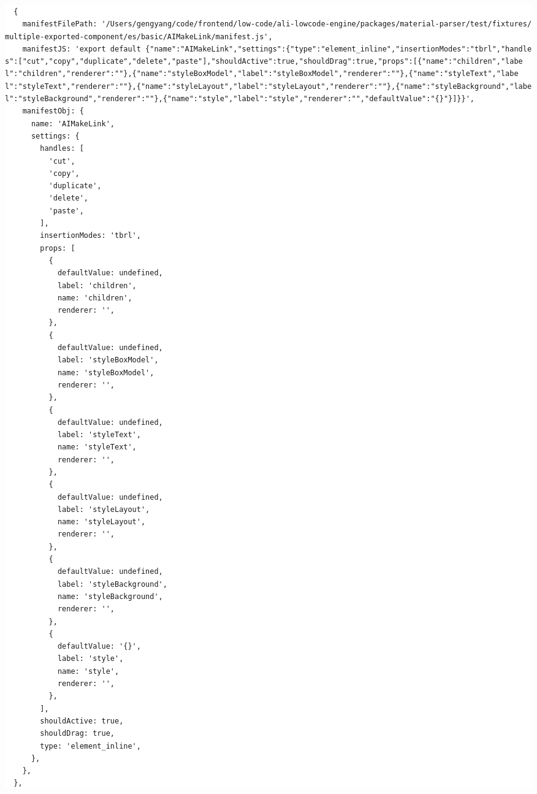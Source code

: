       {
        manifestFilePath: '/Users/gengyang/code/frontend/low-code/ali-lowcode-engine/packages/material-parser/test/fixtures/multiple-exported-component/es/basic/AIMakeLink/manifest.js',
        manifestJS: 'export default {"name":"AIMakeLink","settings":{"type":"element_inline","insertionModes":"tbrl","handles":["cut","copy","duplicate","delete","paste"],"shouldActive":true,"shouldDrag":true,"props":[{"name":"children","label":"children","renderer":""},{"name":"styleBoxModel","label":"styleBoxModel","renderer":""},{"name":"styleText","label":"styleText","renderer":""},{"name":"styleLayout","label":"styleLayout","renderer":""},{"name":"styleBackground","label":"styleBackground","renderer":""},{"name":"style","label":"style","renderer":"","defaultValue":"{}"}]}}',
        manifestObj: {
          name: 'AIMakeLink',
          settings: {
            handles: [
              'cut',
              'copy',
              'duplicate',
              'delete',
              'paste',
            ],
            insertionModes: 'tbrl',
            props: [
              {
                defaultValue: undefined,
                label: 'children',
                name: 'children',
                renderer: '',
              },
              {
                defaultValue: undefined,
                label: 'styleBoxModel',
                name: 'styleBoxModel',
                renderer: '',
              },
              {
                defaultValue: undefined,
                label: 'styleText',
                name: 'styleText',
                renderer: '',
              },
              {
                defaultValue: undefined,
                label: 'styleLayout',
                name: 'styleLayout',
                renderer: '',
              },
              {
                defaultValue: undefined,
                label: 'styleBackground',
                name: 'styleBackground',
                renderer: '',
              },
              {
                defaultValue: '{}',
                label: 'style',
                name: 'style',
                renderer: '',
              },
            ],
            shouldActive: true,
            shouldDrag: true,
            type: 'element_inline',
          },
        },
      },